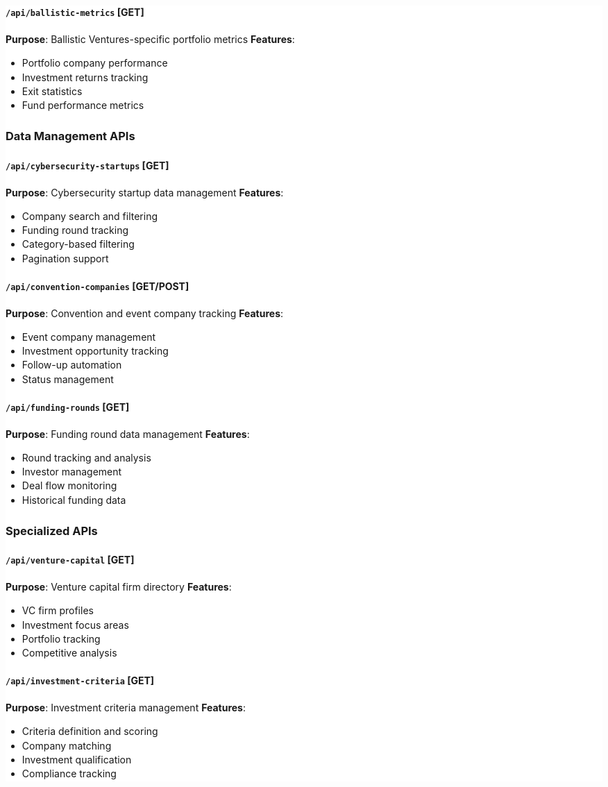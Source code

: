 #### `/api/ballistic-metrics` [GET]
**Purpose**: Ballistic Ventures-specific portfolio metrics
**Features**:
- Portfolio company performance
- Investment returns tracking
- Exit statistics
- Fund performance metrics

### Data Management APIs

#### `/api/cybersecurity-startups` [GET]
**Purpose**: Cybersecurity startup data management
**Features**:
- Company search and filtering
- Funding round tracking
- Category-based filtering
- Pagination support

#### `/api/convention-companies` [GET/POST]
**Purpose**: Convention and event company tracking
**Features**:
- Event company management
- Investment opportunity tracking
- Follow-up automation
- Status management

#### `/api/funding-rounds` [GET]
**Purpose**: Funding round data management
**Features**:
- Round tracking and analysis
- Investor management
- Deal flow monitoring
- Historical funding data

### Specialized APIs

#### `/api/venture-capital` [GET]
**Purpose**: Venture capital firm directory
**Features**:
- VC firm profiles
- Investment focus areas
- Portfolio tracking
- Competitive analysis

#### `/api/investment-criteria` [GET]
**Purpose**: Investment criteria management
**Features**:
- Criteria definition and scoring
- Company matching
- Investment qualification
- Compliance tracking
